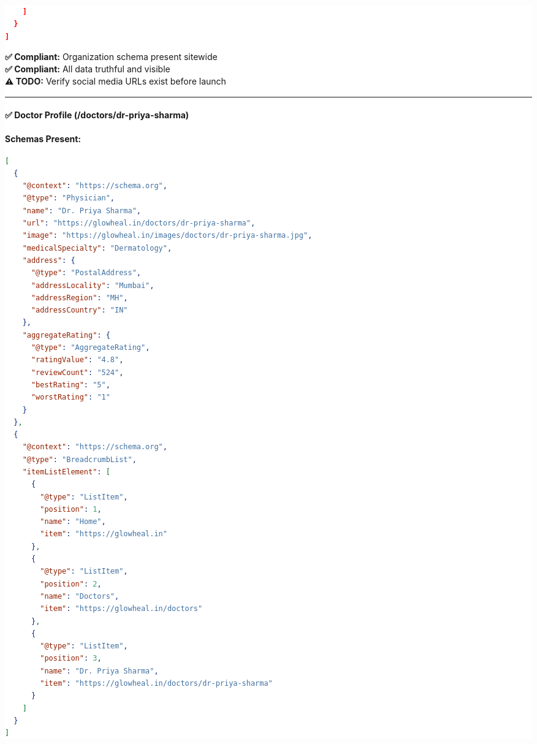 ```json
    ]
  }
]
```

**✅ Compliant:** Organization schema present sitewide  
**✅ Compliant:** All data truthful and visible  
**⚠️ TODO:** Verify social media URLs exist before launch  

---

#### ✅ Doctor Profile (/doctors/dr-priya-sharma)
**Schemas Present:**
```json
[
  {
    "@context": "https://schema.org",
    "@type": "Physician",
    "name": "Dr. Priya Sharma",
    "url": "https://glowheal.in/doctors/dr-priya-sharma",
    "image": "https://glowheal.in/images/doctors/dr-priya-sharma.jpg",
    "medicalSpecialty": "Dermatology",
    "address": {
      "@type": "PostalAddress",
      "addressLocality": "Mumbai",
      "addressRegion": "MH",
      "addressCountry": "IN"
    },
    "aggregateRating": {
      "@type": "AggregateRating",
      "ratingValue": "4.8",
      "reviewCount": "524",
      "bestRating": "5",
      "worstRating": "1"
    }
  },
  {
    "@context": "https://schema.org",
    "@type": "BreadcrumbList",
    "itemListElement": [
      {
        "@type": "ListItem",
        "position": 1,
        "name": "Home",
        "item": "https://glowheal.in"
      },
      {
        "@type": "ListItem",
        "position": 2,
        "name": "Doctors",
        "item": "https://glowheal.in/doctors"
      },
      {
        "@type": "ListItem",
        "position": 3,
        "name": "Dr. Priya Sharma",
        "item": "https://glowheal.in/doctors/dr-priya-sharma"
      }
    ]
  }
]
```
